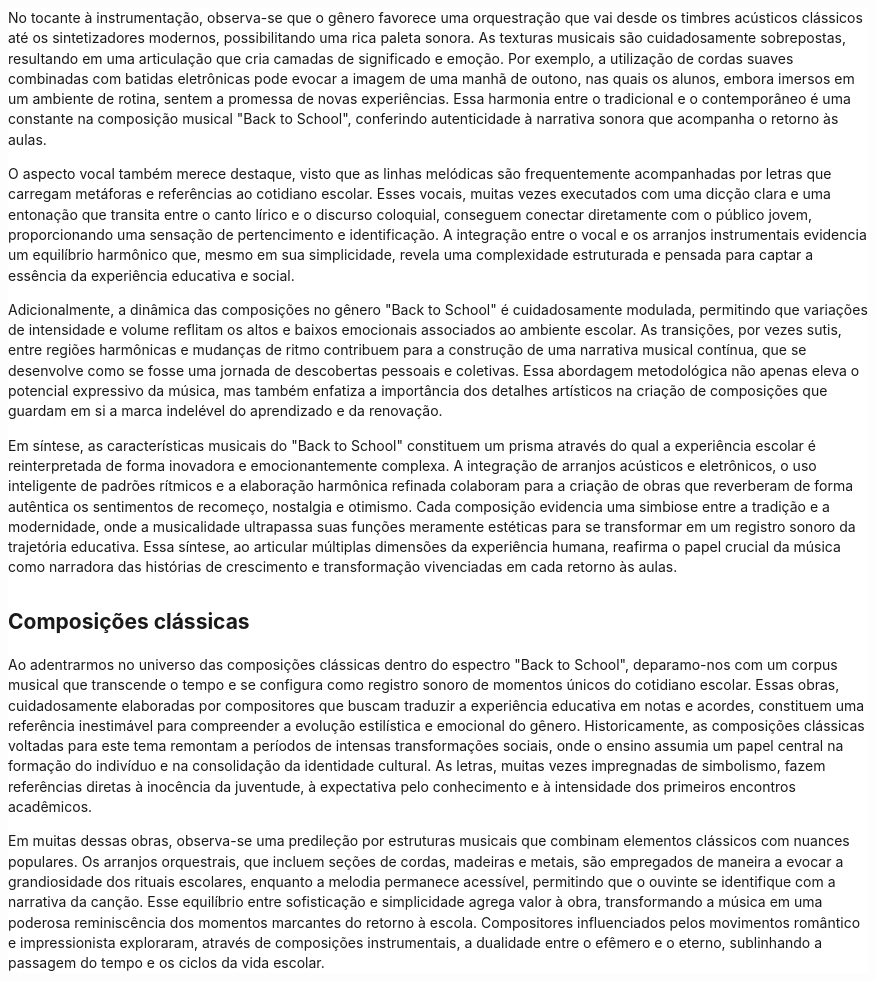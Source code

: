 No tocante à instrumentação, observa-se que o gênero favorece uma orquestração que vai desde os timbres acústicos clássicos até os sintetizadores modernos, possibilitando uma rica paleta sonora. As texturas musicais são cuidadosamente sobrepostas, resultando em uma articulação que cria camadas de significado e emoção. Por exemplo, a utilização de cordas suaves combinadas com batidas eletrônicas pode evocar a imagem de uma manhã de outono, nas quais os alunos, embora imersos em um ambiente de rotina, sentem a promessa de novas experiências. Essa harmonia entre o tradicional e o contemporâneo é uma constante na composição musical "Back to School", conferindo autenticidade à narrativa sonora que acompanha o retorno às aulas.

O aspecto vocal também merece destaque, visto que as linhas melódicas são frequentemente acompanhadas por letras que carregam metáforas e referências ao cotidiano escolar. Esses vocais, muitas vezes executados com uma dicção clara e uma entonação que transita entre o canto lírico e o discurso coloquial, conseguem conectar diretamente com o público jovem, proporcionando uma sensação de pertencimento e identificação. A integração entre o vocal e os arranjos instrumentais evidencia um equilíbrio harmônico que, mesmo em sua simplicidade, revela uma complexidade estruturada e pensada para captar a essência da experiência educativa e social.

Adicionalmente, a dinâmica das composições no gênero "Back to School" é cuidadosamente modulada, permitindo que variações de intensidade e volume reflitam os altos e baixos emocionais associados ao ambiente escolar. As transições, por vezes sutis, entre regiões harmônicas e mudanças de ritmo contribuem para a construção de uma narrativa musical contínua, que se desenvolve como se fosse uma jornada de descobertas pessoais e coletivas. Essa abordagem metodológica não apenas eleva o potencial expressivo da música, mas também enfatiza a importância dos detalhes artísticos na criação de composições que guardam em si a marca indelével do aprendizado e da renovação.

Em síntese, as características musicais do "Back to School" constituem um prisma através do qual a experiência escolar é reinterpretada de forma inovadora e emocionantemente complexa. A integração de arranjos acústicos e eletrônicos, o uso inteligente de padrões rítmicos e a elaboração harmônica refinada colaboram para a criação de obras que reverberam de forma autêntica os sentimentos de recomeço, nostalgia e otimismo. Cada composição evidencia uma simbiose entre a tradição e a modernidade, onde a musicalidade ultrapassa suas funções meramente estéticas para se transformar em um registro sonoro da trajetória educativa. Essa síntese, ao articular múltiplas dimensões da experiência humana, reafirma o papel crucial da música como narradora das histórias de crescimento e transformação vivenciadas em cada retorno às aulas.


## Composições clássicas

Ao adentrarmos no universo das composições clássicas dentro do espectro "Back to School", deparamo-nos com um corpus musical que transcende o tempo e se configura como registro sonoro de momentos únicos do cotidiano escolar. Essas obras, cuidadosamente elaboradas por compositores que buscam traduzir a experiência educativa em notas e acordes, constituem uma referência inestimável para compreender a evolução estilística e emocional do gênero. Historicamente, as composições clássicas voltadas para este tema remontam a períodos de intensas transformações sociais, onde o ensino assumia um papel central na formação do indivíduo e na consolidação da identidade cultural. As letras, muitas vezes impregnadas de simbolismo, fazem referências diretas à inocência da juventude, à expectativa pelo conhecimento e à intensidade dos primeiros encontros acadêmicos.

Em muitas dessas obras, observa-se uma predileção por estruturas musicais que combinam elementos clássicos com nuances populares. Os arranjos orquestrais, que incluem seções de cordas, madeiras e metais, são empregados de maneira a evocar a grandiosidade dos rituais escolares, enquanto a melodia permanece acessível, permitindo que o ouvinte se identifique com a narrativa da canção. Esse equilíbrio entre sofisticação e simplicidade agrega valor à obra, transformando a música em uma poderosa reminiscência dos momentos marcantes do retorno à escola. Compositores influenciados pelos movimentos romântico e impressionista exploraram, através de composições instrumentais, a dualidade entre o efêmero e o eterno, sublinhando a passagem do tempo e os ciclos da vida escolar.
